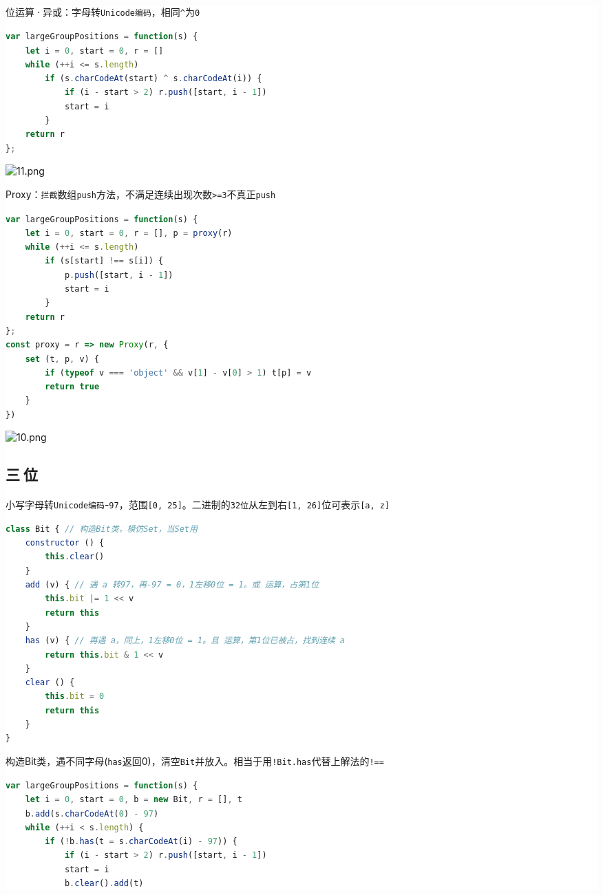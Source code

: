 位运算 · 异或：字母转`Unicode编码`，相同`^`为`0`
```javascript
var largeGroupPositions = function(s) {
    let i = 0, start = 0, r = []
    while (++i <= s.length) 
        if (s.charCodeAt(start) ^ s.charCodeAt(i)) {
            if (i - start > 2) r.push([start, i - 1])
            start = i
        }
    return r
};
```
![11.png](../images/positions-of-large-groups-4.png)

Proxy：`拦截`数组`push`方法，不满足连续出现次数`>=3`不真正`push`
```javascript
var largeGroupPositions = function(s) {
    let i = 0, start = 0, r = [], p = proxy(r)
    while (++i <= s.length) 
        if (s[start] !== s[i]) {
            p.push([start, i - 1])
            start = i
        }
    return r
};
const proxy = r => new Proxy(r, {
    set (t, p, v) {         
        if (typeof v === 'object' && v[1] - v[0] > 1) t[p] = v
        return true
    }
})
```
![10.png](../images/positions-of-large-groups-5.png)

## 三 位
小写字母转`Unicode编码`-`97`，范围`[0, 25]`。二进制的`32位`从左到右`[1, 26]`位可表示`[a, z]`
```javascript
class Bit { // 构造Bit类，模仿Set，当Set用
    constructor () {
        this.clear()
    }
    add (v) { // 遇 a 转97，再-97 = 0，1左移0位 = 1。或 运算，占第1位
        this.bit |= 1 << v
        return this
    }
    has (v) { // 再遇 a，同上，1左移0位 = 1。且 运算，第1位已被占，找到连续 a
        return this.bit & 1 << v
    }
    clear () {
        this.bit = 0
        return this
    }
}
```
构造Bit类，遇不同字母(`has`返回0)，清空`Bit`并放入。相当于用`!Bit.has`代替上解法的`!==`
```javascript
var largeGroupPositions = function(s) {
    let i = 0, start = 0, b = new Bit, r = [], t
    b.add(s.charCodeAt(0) - 97)
    while (++i < s.length) {
        if (!b.has(t = s.charCodeAt(i) - 97)) {
            if (i - start > 2) r.push([start, i - 1])
            start = i
            b.clear().add(t)
```